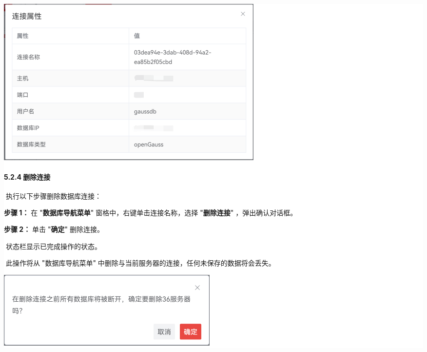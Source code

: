<img src="photo/5-2-3.png" style="zoom:50%;" />



#### 5.2.4 删除连接

​               执行以下步骤删除数据库连接：

**步骤 1：** 在 "**数据库导航菜单**" 窗格中，右键单击连接名称，选择 "**删除连接**" ，弹出确认对话框。

**步骤 2：** 单击 "**确定**" 删除连接。

​              状态栏显示已完成操作的状态。

​              此操作将从 "数据库导航菜单" 中删除与当前服务器的连接，任何未保存的数据将会丢失。

<img src="photo/5-2-4.png" style="zoom:50%;" />
